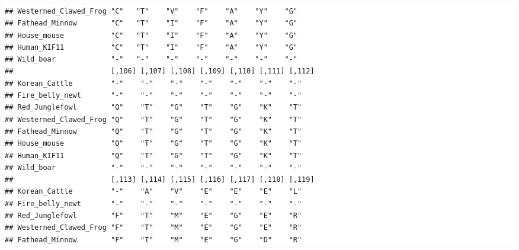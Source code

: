     ## Westerned_Clawed_Frog "C"   "T"    "V"    "F"    "A"    "Y"    "G"   
    ## Fathead_Minnow        "C"   "T"    "I"    "F"    "A"    "Y"    "G"   
    ## House_mouse           "C"   "T"    "I"    "F"    "A"    "Y"    "G"   
    ## Human_KIF11           "C"   "T"    "I"    "F"    "A"    "Y"    "G"   
    ## Wild_boar             "-"   "-"    "-"    "-"    "-"    "-"    "-"   
    ##                       [,106] [,107] [,108] [,109] [,110] [,111] [,112]
    ## Korean_Cattle         "-"    "-"    "-"    "-"    "-"    "-"    "-"   
    ## Fire_belly_newt       "-"    "-"    "-"    "-"    "-"    "-"    "-"   
    ## Red_Junglefowl        "Q"    "T"    "G"    "T"    "G"    "K"    "T"   
    ## Westerned_Clawed_Frog "Q"    "T"    "G"    "T"    "G"    "K"    "T"   
    ## Fathead_Minnow        "Q"    "T"    "G"    "T"    "G"    "K"    "T"   
    ## House_mouse           "Q"    "T"    "G"    "T"    "G"    "K"    "T"   
    ## Human_KIF11           "Q"    "T"    "G"    "T"    "G"    "K"    "T"   
    ## Wild_boar             "-"    "-"    "-"    "-"    "-"    "-"    "-"   
    ##                       [,113] [,114] [,115] [,116] [,117] [,118] [,119]
    ## Korean_Cattle         "-"    "A"    "V"    "E"    "E"    "E"    "L"   
    ## Fire_belly_newt       "-"    "-"    "-"    "-"    "-"    "-"    "-"   
    ## Red_Junglefowl        "F"    "T"    "M"    "E"    "G"    "E"    "R"   
    ## Westerned_Clawed_Frog "F"    "T"    "M"    "E"    "G"    "E"    "R"   
    ## Fathead_Minnow        "F"    "T"    "M"    "E"    "G"    "D"    "R"   